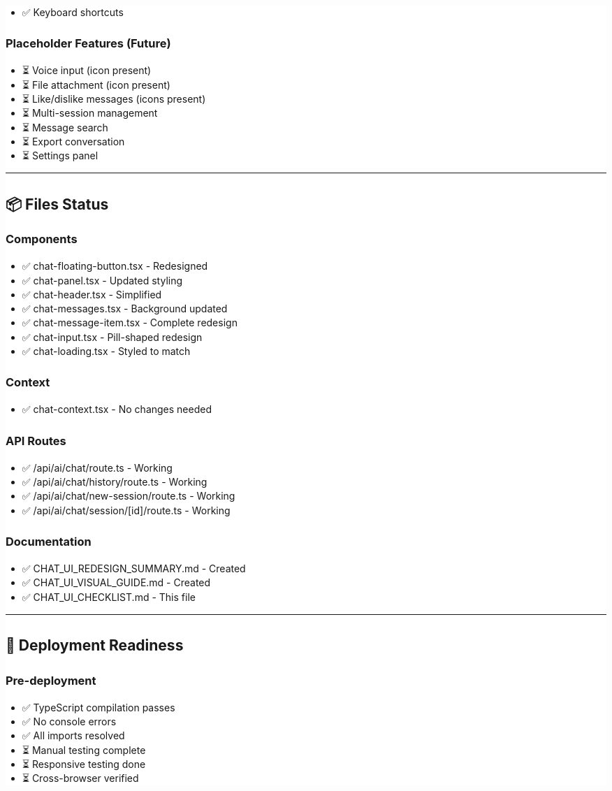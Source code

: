 - ✅ Keyboard shortcuts

### Placeholder Features (Future)
- ⏳ Voice input (icon present)
- ⏳ File attachment (icon present)
- ⏳ Like/dislike messages (icons present)
- ⏳ Multi-session management
- ⏳ Message search
- ⏳ Export conversation
- ⏳ Settings panel

---

## 📦 Files Status

### Components
- ✅ chat-floating-button.tsx - Redesigned
- ✅ chat-panel.tsx - Updated styling
- ✅ chat-header.tsx - Simplified
- ✅ chat-messages.tsx - Background updated
- ✅ chat-message-item.tsx - Complete redesign
- ✅ chat-input.tsx - Pill-shaped redesign
- ✅ chat-loading.tsx - Styled to match

### Context
- ✅ chat-context.tsx - No changes needed

### API Routes
- ✅ /api/ai/chat/route.ts - Working
- ✅ /api/ai/chat/history/route.ts - Working
- ✅ /api/ai/chat/new-session/route.ts - Working
- ✅ /api/ai/chat/session/[id]/route.ts - Working

### Documentation
- ✅ CHAT_UI_REDESIGN_SUMMARY.md - Created
- ✅ CHAT_UI_VISUAL_GUIDE.md - Created
- ✅ CHAT_UI_CHECKLIST.md - This file

---

## 🚀 Deployment Readiness

### Pre-deployment
- ✅ TypeScript compilation passes
- ✅ No console errors
- ✅ All imports resolved
- ⏳ Manual testing complete
- ⏳ Responsive testing done
- ⏳ Cross-browser verified

